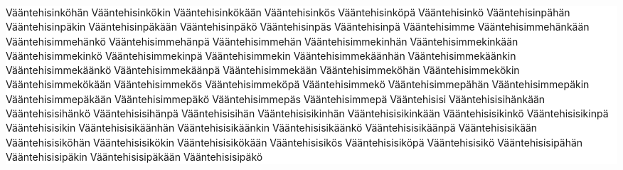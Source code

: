 Vääntehisinköhän
Vääntehisinkökin
Vääntehisinkökään
Vääntehisinkös
Vääntehisinköpä
Vääntehisinkö
Vääntehisinpähän
Vääntehisinpäkin
Vääntehisinpäkään
Vääntehisinpäkö
Vääntehisinpäs
Vääntehisinpä
Vääntehisimme
Vääntehisimmehänkään
Vääntehisimmehänkö
Vääntehisimmehänpä
Vääntehisimmehän
Vääntehisimmekinhän
Vääntehisimmekinkään
Vääntehisimmekinkö
Vääntehisimmekinpä
Vääntehisimmekin
Vääntehisimmekäänhän
Vääntehisimmekäänkin
Vääntehisimmekäänkö
Vääntehisimmekäänpä
Vääntehisimmekään
Vääntehisimmeköhän
Vääntehisimmekökin
Vääntehisimmekökään
Vääntehisimmekös
Vääntehisimmeköpä
Vääntehisimmekö
Vääntehisimmepähän
Vääntehisimmepäkin
Vääntehisimmepäkään
Vääntehisimmepäkö
Vääntehisimmepäs
Vääntehisimmepä
Vääntehisisi
Vääntehisisihänkään
Vääntehisisihänkö
Vääntehisisihänpä
Vääntehisisihän
Vääntehisisikinhän
Vääntehisisikinkään
Vääntehisisikinkö
Vääntehisisikinpä
Vääntehisisikin
Vääntehisisikäänhän
Vääntehisisikäänkin
Vääntehisisikäänkö
Vääntehisisikäänpä
Vääntehisisikään
Vääntehisisiköhän
Vääntehisisikökin
Vääntehisisikökään
Vääntehisisikös
Vääntehisisiköpä
Vääntehisisikö
Vääntehisisipähän
Vääntehisisipäkin
Vääntehisisipäkään
Vääntehisisipäkö